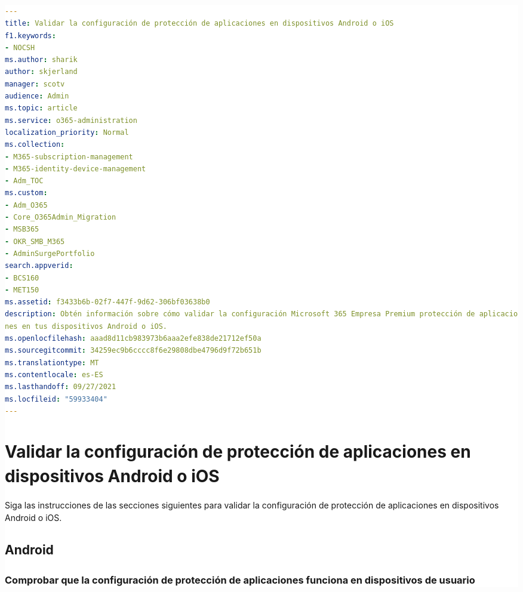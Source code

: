 ```yaml
---
title: Validar la configuración de protección de aplicaciones en dispositivos Android o iOS
f1.keywords:
- NOCSH
ms.author: sharik
author: skjerland
manager: scotv
audience: Admin
ms.topic: article
ms.service: o365-administration
localization_priority: Normal
ms.collection:
- M365-subscription-management
- M365-identity-device-management
- Adm_TOC
ms.custom:
- Adm_O365
- Core_O365Admin_Migration
- MSB365
- OKR_SMB_M365
- AdminSurgePortfolio
search.appverid:
- BCS160
- MET150
ms.assetid: f3433b6b-02f7-447f-9d62-306bf03638b0
description: Obtén información sobre cómo validar la configuración Microsoft 365 Empresa Premium protección de aplicaciones en tus dispositivos Android o iOS.
ms.openlocfilehash: aaad8d11cb983973b6aaa2efe838de21712ef50a
ms.sourcegitcommit: 34259ec9b6cccc8f6e29808dbe4796d9f72b651b
ms.translationtype: MT
ms.contentlocale: es-ES
ms.lasthandoff: 09/27/2021
ms.locfileid: "59933404"
---
```

# <a name="validate-app-protection-settings-on-android-or-ios-devices"></a>Validar la configuración de protección de aplicaciones en dispositivos Android o iOS

Siga las instrucciones de las secciones siguientes para validar la configuración de protección de aplicaciones en dispositivos Android o iOS.
  
## <a name="android"></a>Android
  
### <a name="check-that-the-app-protection-settings-are-working-on-user-devices"></a>Comprobar que la configuración de protección de aplicaciones funciona en dispositivos de usuario

